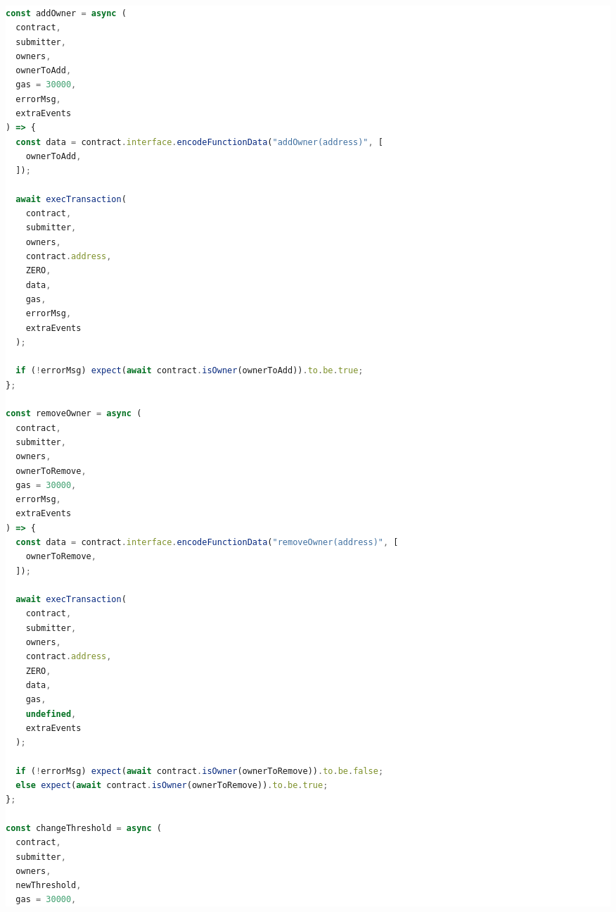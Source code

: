 ```js
const addOwner = async (
  contract,
  submitter,
  owners,
  ownerToAdd,
  gas = 30000,
  errorMsg,
  extraEvents
) => {
  const data = contract.interface.encodeFunctionData("addOwner(address)", [
    ownerToAdd,
  ]);

  await execTransaction(
    contract,
    submitter,
    owners,
    contract.address,
    ZERO,
    data,
    gas,
    errorMsg,
    extraEvents
  );

  if (!errorMsg) expect(await contract.isOwner(ownerToAdd)).to.be.true;
};

const removeOwner = async (
  contract,
  submitter,
  owners,
  ownerToRemove,
  gas = 30000,
  errorMsg,
  extraEvents
) => {
  const data = contract.interface.encodeFunctionData("removeOwner(address)", [
    ownerToRemove,
  ]);

  await execTransaction(
    contract,
    submitter,
    owners,
    contract.address,
    ZERO,
    data,
    gas,
    undefined,
    extraEvents
  );

  if (!errorMsg) expect(await contract.isOwner(ownerToRemove)).to.be.false;
  else expect(await contract.isOwner(ownerToRemove)).to.be.true;
};

const changeThreshold = async (
  contract,
  submitter,
  owners,
  newThreshold,
  gas = 30000,
```